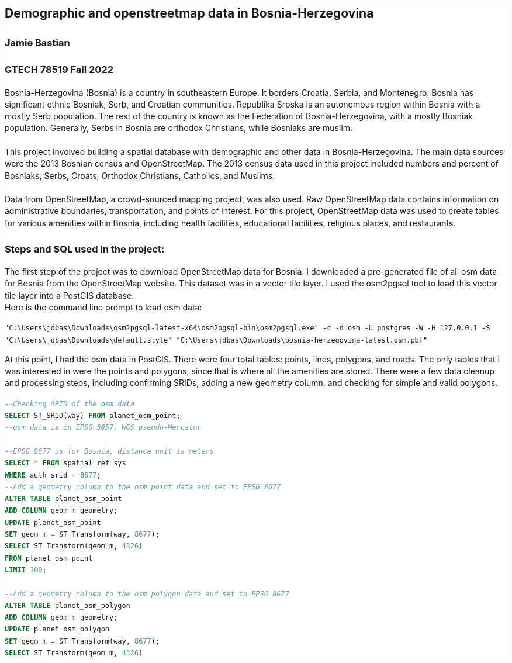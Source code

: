 ## Demographic and openstreetmap data in Bosnia-Herzegovina
### Jamie Bastian
### GTECH 78519 Fall 2022

Bosnia-Herzegovina (Bosnia) is a country in southeastern Europe. It borders Croatia, Serbia, and Montenegro. Bosnia has significant ethnic Bosniak, Serb, and Croatian communities. Republika Srpska is an autonomous region within Bosnia with a mostly Serb population. The rest of the country is known as the Federation of Bosnia-Herzegovina, with a mostly Bosniak population. Generally, Serbs in Bosnia are orthodox Christians, while Bosniaks are muslim.
<br>
<br>
This project involved building a spatial database with demographic and other data in Bosnia-Herzegovina. The main data sources were the 2013 Bosnian census and OpenStreetMap. The 2013 census data used in this project included numbers and percent of Bosniaks, Serbs, Croats, Orthodox Christians, Catholics, and Muslims.
<br>
<br>
Data from OpenStreetMap, a crowd-sourced mapping project, was also used. Raw OpenStreetMap data contains information on administrative boundaries, transportation, and points of interest. For this project, OpenStreetMap data was used to create tables for various amenities within Bosnia, including health facilities, educational facilities, religious places, and restaurants.

### Steps and SQL used in the project:

The first step of the project was to download OpenStreetMap data for Bosnia. I downloaded a pre-generated file of all osm data for Bosnia from the OpenStreetMap website. This dataset was in a vector tile layer. I used the osm2pgsql tool to load this vector tile layer into a PostGIS database.
<br>
Here is the command line prompt to load osm data:
```console
"C:\Users\jdbas\Downloads\osm2pgsql-latest-x64\osm2pgsql-bin\osm2pgsql.exe" -c -d osm -U postgres -W -H 127.0.0.1 -S "C:\Users\jdbas\Downloads\default.style" "C:\Users\jdbas\Downloads\bosnia-herzegovina-latest.osm.pbf"
```


At this point, I had the osm data in PostGIS. There were four total tables: points, lines, polygons, and roads. The only tables that I was interested in were the points and polygons, since that is where all the amenities are stored. There were a few data cleanup and processing steps, including confirming SRIDs, adding a new geometry column, and checking for simple and valid polygons.
```sql
--Checking SRID of the osm data
SELECT ST_SRID(way) FROM planet_osm_point;
--osm data is in EPSG 3857, WGS pseudo-Mercator

--EPSG 8677 is for Bosnia, distance unit is meters
SELECT * FROM spatial_ref_sys
WHERE auth_srid = 8677;
--Add a geometry column to the osm point data and set to EPSG 8677
ALTER TABLE planet_osm_point 
ADD COLUMN geom_m geometry;
UPDATE planet_osm_point
SET geom_m = ST_Transform(way, 8677);
SELECT ST_Transform(geom_m, 4326)
FROM planet_osm_point
LIMIT 100;

--Add a geometry column to the osm polygon data and set to EPSG 8677
ALTER TABLE planet_osm_polygon 
ADD COLUMN geom_m geometry;
UPDATE planet_osm_polygon
SET geom_m = ST_Transform(way, 8677);
SELECT ST_Transform(geom_m, 4326)
```